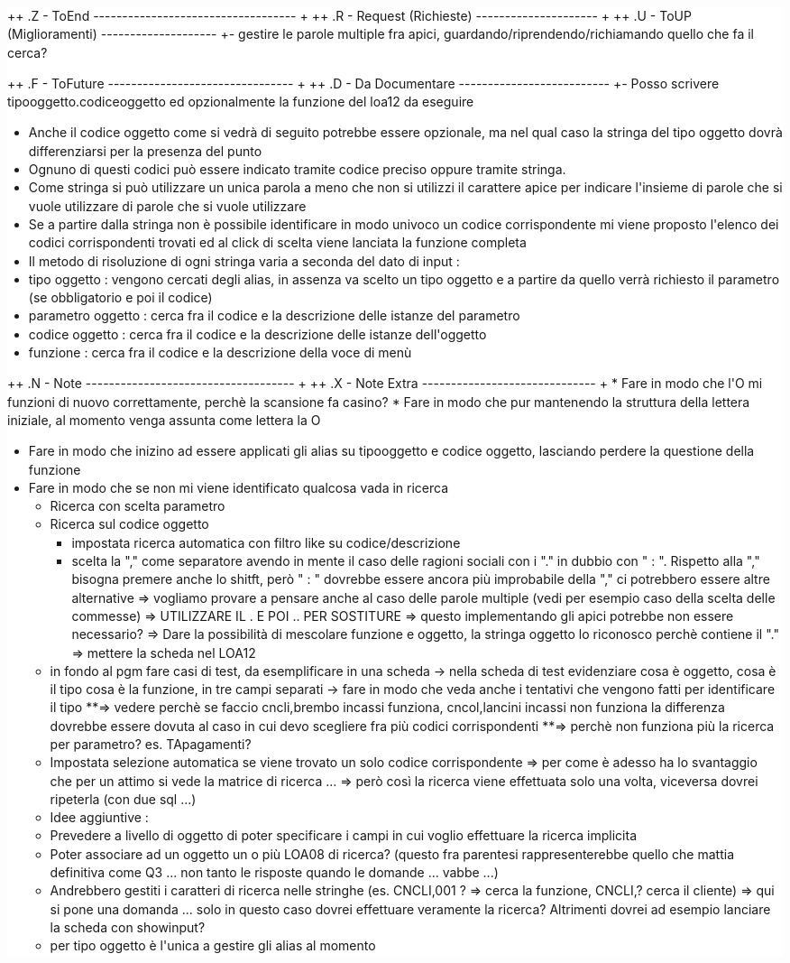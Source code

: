 ++ .Z - ToEnd ----------------------------------- +
++ .R - Request (Richieste) --------------------- +
++ .U - ToUP (Miglioramenti) -------------------- +- gestire le parole multiple fra apici, guardando/riprendendo/richiamando quello che fa il cerca?

++ .F - ToFuture -------------------------------- +
++ .D - Da Documentare -------------------------- +- Posso scrivere tipooggetto.codiceoggetto ed opzionalmente la funzione del loa12 da eseguire
- Anche il codice oggetto come si vedrà di seguito potrebbe essere opzionale, ma nel qual  caso la stringa del tipo oggetto dovrà differenziarsi per la presenza del punto
- Ognuno di questi codici può essere indicato tramite codice preciso oppure tramite stringa.
- Come stringa si può utilizzare un unica parola a meno che non si utilizzi il carattere apice per indicare l'insieme di parole che si vuole utilizzare di parole che si vuole utilizzare
- Se a partire dalla stringa non è possibile identificare in modo univoco un codice corrispondente mi viene proposto l'elenco dei codici corrispondenti trovati  ed al click di scelta viene lanciata la funzione completa
- Il metodo di risoluzione di ogni stringa varia a seconda del dato di input : 
- tipo oggetto :  vengono cercati degli alias, in assenza va scelto un tipo oggetto e a partire da quello verrà richiesto il parametro (se obbligatorio e poi il codice)
- parametro oggetto :  cerca fra il codice e la descrizione delle istanze del parametro
- codice oggetto :  cerca fra il codice e la descrizione delle istanze dell'oggetto
- funzione :  cerca fra il codice e la descrizione della voce di menù

++ .N - Note ------------------------------------ +
++ .X - Note Extra ------------------------------ +
\* Fare in modo che l'O mi funzioni di nuovo correttamente, perchè la scansione fa casino?
\* Fare in modo che pur mantenendo la struttura della lettera iniziale, al momento venga assunta come lettera la O

- Fare in modo che inizino ad essere applicati gli alias su tipooggetto e codice oggetto, lasciando perdere la questione della funzione
- Fare in modo che se non mi viene identificato qualcosa vada in ricerca
  - Ricerca con scelta parametro
  - Ricerca sul codice oggetto
    - impostata ricerca automatica con filtro like su codice/descrizione
    - scelta la "," come separatore avendo in mente il caso delle ragioni sociali con i "."
      in dubbio con " : ". Rispetto alla "," bisogna premere anche lo shitft, però " : " dovrebbe essere ancora più improbabile della "," ci potrebbero essere altre alternative
  => vogliamo provare a pensare anche al caso delle parole multiple (vedi per esempio caso della scelta delle commesse)
  => UTILIZZARE IL . E POI .. PER SOSTITURE
  => questo implementando gli apici  potrebbe non essere necessario?
  => Dare la possibilità di mescolare funzione e oggetto, la stringa oggetto lo riconosco perchè contiene il "."
  => mettere la scheda nel LOA12
  - in fondo al pgm fare casi di test, da esemplificare in una scheda
  -> nella scheda di test evidenziare cosa è oggetto, cosa è il tipo cosa è la funzione, in tre campi separati
  -> fare in modo che veda anche i tentativi che vengono fatti per identificare il tipo
  \*\*=> vedere perchè se faccio cncli,brembo incassi funziona, cncol,lancini incassi non funziona la differenza dovrebbe essere dovuta al caso in cui devo scegliere fra più codici corrispondenti
  \*\*=> perchè non funziona più la ricerca per parametro? es. TApagamenti?
  - Impostata selezione automatica se viene trovato un solo codice corrispondente => per come è adesso ha lo svantaggio che per un attimo si vede la matrice di ricerca ... => però così la ricerca viene effettuata solo una volta, viceversa dovrei ripeterla (con due sql ...)
  - Idee aggiuntive : 
  - Prevedere a livello di oggetto di poter specificare i campi in cui voglio effettuare la ricerca implicita
  - Poter associare ad un oggetto un o più LOA08 di ricerca? (questo fra parentesi rappresenterebbe quello che mattia definitiva come Q3 ... non tanto le risposte quando le domande ... vabbe ...)
  - Andrebbero gestiti i caratteri di ricerca nelle stringhe (es. CNCLI,001 ? => cerca la funzione, CNCLI,? cerca il cliente)
    => qui si pone una domanda ... solo in questo caso dovrei effettuare veramente la ricerca? Altrimenti  dovrei ad esempio lanciare la scheda con showinput?
  - per tipo oggetto è l'unica a gestire gli alias al momento